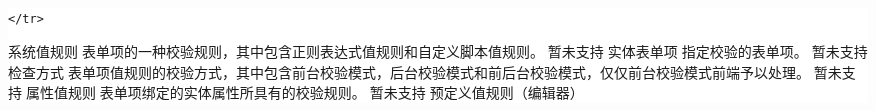     </tr>
   <tr>
        <td>
                系统值规则
                </td>
        <td>
                表单项的一种校验规则，其中包含正则表达式值规则和自定义脚本值规则。
                </td>
        <td>
                            暂未支持
                        </td>
        <td>
                </td>
        <td>
                </td>
    </tr>
   <tr>
        <td>
                实体表单项
                </td>
        <td>
                指定校验的表单项。
                </td>
        <td>
                            暂未支持
                        </td>
        <td>
                </td>
        <td>
                </td>
    </tr>
   <tr>
        <td>
                检查方式
                </td>
        <td>
                表单项值规则的校验方式，其中包含前台校验模式，后台校验模式和前后台校验模式，仅仅前台校验模式前端予以处理。
                </td>
        <td>
                            暂未支持
                        </td>
        <td>
                </td>
        <td>
                </td>
    </tr>
   <tr>
        <td>
                属性值规则
                </td>
        <td>
                表单项绑定的实体属性所具有的校验规则。
                </td>
        <td>
                            暂未支持
                        </td>
        <td>
                </td>
        <td>
                </td>
    </tr>
   <tr>
        <td>
                预定义值规则（编辑器）
